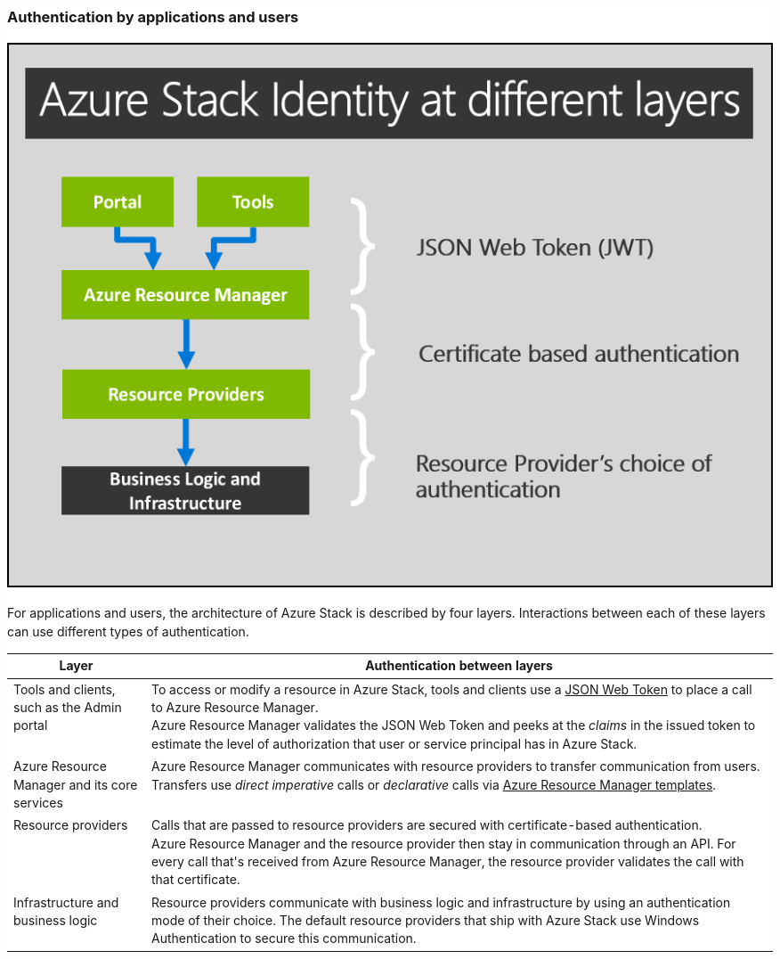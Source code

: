 
### Authentication by applications and users
  
![Identity between layers of Azure Stack](./media/azure-stack-identity-overview/identity-layers.png)

For applications and users, the architecture of Azure Stack is described by four layers. Interactions between each of these layers can use different types of authentication.


|Layer    |Authentication between layers  |
|---------|---------|
|Tools and clients, such as the Admin portal     | To access or modify a resource in Azure Stack, tools and clients use a [JSON Web Token](/active-directory/develop/active-directory-token-and-claims) to place a call to Azure Resource Manager. <br>Azure Resource Manager validates the JSON Web Token and peeks at the *claims* in the issued token to estimate the level of authorization that user or service principal has in Azure Stack. |
|Azure Resource Manager and its core services     |Azure Resource Manager communicates with resource providers to transfer communication from users. <br> Transfers use *direct imperative* calls or *declarative* calls via [Azure Resource Manager templates](/azure-stack/user/azure-stack-arm-templates.md).|
|Resource providers     |Calls that are passed to resource providers are secured with certificate-based authentication. <br>Azure Resource Manager and the resource provider then stay in communication through an API. For every call that's received from Azure Resource Manager, the resource provider validates the call with that certificate.|
|Infrastructure and business logic     |Resource providers communicate with business logic and infrastructure by using an authentication mode of their choice. The default resource providers that ship with Azure Stack use Windows Authentication to secure this communication.|
